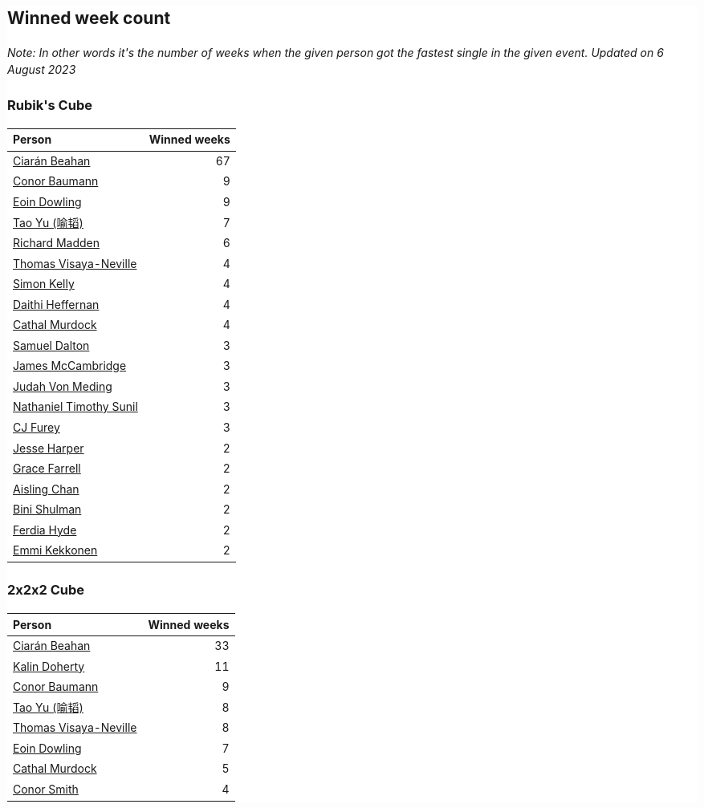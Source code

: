 ## Winned week count

*Note: In other words it's the number of weeks when the given person got the fastest single in the given event.*
*Updated on  6 August 2023*


### Rubik's Cube

| Person | Winned weeks |
| :--- | ---: |
| [Ciarán Beahan](https://www.worldcubeassociation.org/persons/2012BEAH01) | 67 |
| [Conor Baumann](https://www.worldcubeassociation.org/persons/2009BAUM01) | 9 |
| [Eoin Dowling](https://www.worldcubeassociation.org/persons/2017DOWL01) | 9 |
| [Tao Yu (喻韬)](https://www.worldcubeassociation.org/persons/2012YUTA01) | 7 |
| [Richard Madden](https://www.worldcubeassociation.org/persons/2017MADD04) | 6 |
| [Thomas Visaya-Neville](https://www.worldcubeassociation.org/persons/2014VISA01) | 4 |
| [Simon Kelly](https://www.worldcubeassociation.org/persons/2017KELL08) | 4 |
| [Daithi Heffernan](https://www.worldcubeassociation.org/persons/2018HEFF01) | 4 |
| [Cathal Murdock](https://www.worldcubeassociation.org/persons/2022MURD01) | 4 |
| [Samuel Dalton](https://www.worldcubeassociation.org/persons/2017DALT01) | 3 |
| [James McCambridge](https://www.worldcubeassociation.org/persons/2019MCCA09) | 3 |
| [Judah Von Meding](https://www.worldcubeassociation.org/persons/2022MEDI02) | 3 |
| [Nathaniel Timothy Sunil](https://www.worldcubeassociation.org/persons/2022SUNI01) | 3 |
| [CJ Furey](https://www.worldcubeassociation.org/persons/2022FURE01) | 3 |
| [Jesse Harper](https://www.worldcubeassociation.org/persons/2007HARP01) | 2 |
| [Grace Farrell](https://www.worldcubeassociation.org/persons/2009FARR01) | 2 |
| [Aisling Chan](https://www.worldcubeassociation.org/persons/2014CHAN05) | 2 |
| [Bini Shulman](https://www.worldcubeassociation.org/persons/2014SHUL02) | 2 |
| [Ferdia Hyde](https://www.worldcubeassociation.org/persons/2016HYDE01) | 2 |
| [Emmi Kekkonen](https://www.worldcubeassociation.org/persons/2018KEKK01) | 2 |

### 2x2x2 Cube

| Person | Winned weeks |
| :--- | ---: |
| [Ciarán Beahan](https://www.worldcubeassociation.org/persons/2012BEAH01) | 33 |
| [Kalin Doherty](https://www.worldcubeassociation.org/persons/2021DOHE02) | 11 |
| [Conor Baumann](https://www.worldcubeassociation.org/persons/2009BAUM01) | 9 |
| [Tao Yu (喻韬)](https://www.worldcubeassociation.org/persons/2012YUTA01) | 8 |
| [Thomas Visaya-Neville](https://www.worldcubeassociation.org/persons/2014VISA01) | 8 |
| [Eoin Dowling](https://www.worldcubeassociation.org/persons/2017DOWL01) | 7 |
| [Cathal Murdock](https://www.worldcubeassociation.org/persons/2022MURD01) | 5 |
| [Conor Smith](https://www.worldcubeassociation.org/persons/2018SMIT37) | 4 |